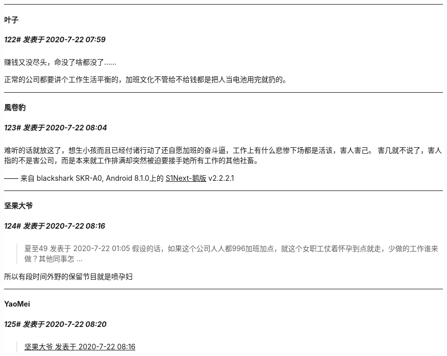 




-----

####  叶子  
##### 122#       发表于 2020-7-22 07:59




赚钱又没尽头，命没了啥都没了……

正常的公司都要讲个工作生活平衡的，加班文化不管给不给钱都是把人当电池用完就扔的。







-----

####  風卷豹  
##### 123#       发表于 2020-7-22 08:04




难听的话就放这了，想生小孩而且已经付诸行动了还自愿加班的奋斗逼，工作上有什么悲惨下场都是活该，害人害己。
害几就不说了，害人指的不是害公司，而是本来就工作排满却突然被迫要接手她所有工作的其他社畜。


—— 来自 blackshark SKR-A0, Android 8.1.0上的 [S1Next-鹅版](https://github.com/ykrank/S1-Next/releases) v2.2.2.1







-----

####  坚果大爷  
##### 124#       发表于 2020-7-22 08:16



<blockquote>夏至49 发表于 2020-7-22 01:05
假设的话，如果这个公司人人都996加班加点，就这个女职工仗着怀孕到点就走，少做的工作谁来做？其他同事怎 ...</blockquote>
所以有段时间外野的保留节目就是喷孕妇







-----

####  YaoMei  
##### 125#       发表于 2020-7-22 08:20



<blockquote><a href="httphttps://bbs.saraba1st.com/2b/forum.php?mod=redirect&amp;goto=findpost&amp;pid=48180296&amp;ptid=1950442" target="_blank">坚果大爷 发表于 2020-7-22 08:16</a>
